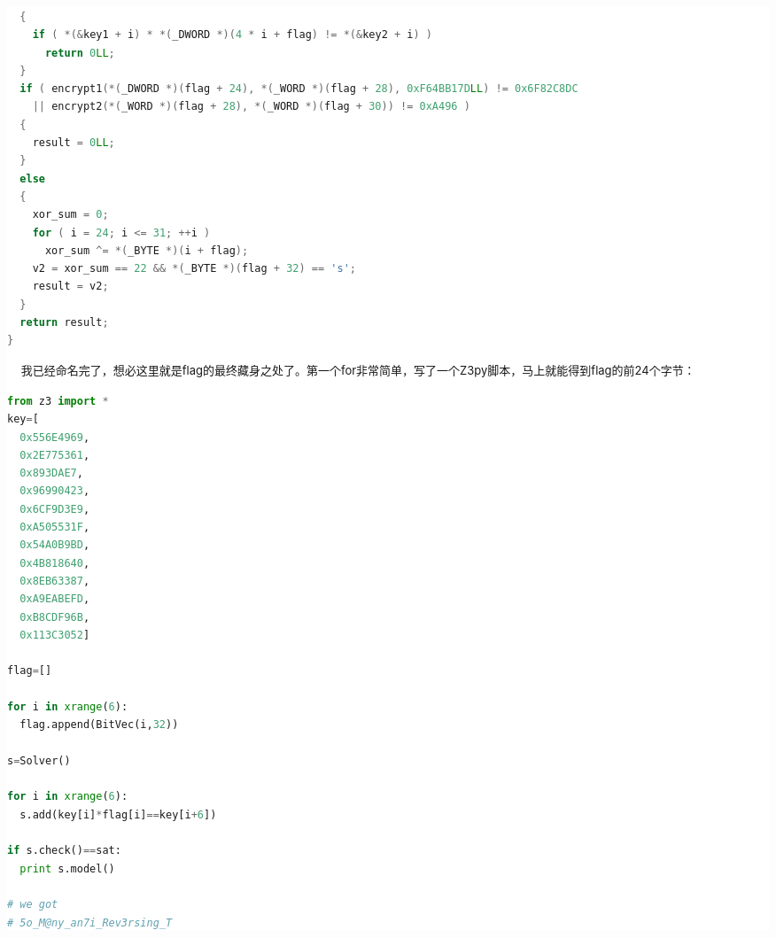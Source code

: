 ```C
  {
    if ( *(&key1 + i) * *(_DWORD *)(4 * i + flag) != *(&key2 + i) )
      return 0LL;
  }
  if ( encrypt1(*(_DWORD *)(flag + 24), *(_WORD *)(flag + 28), 0xF64BB17DLL) != 0x6F82C8DC
    || encrypt2(*(_WORD *)(flag + 28), *(_WORD *)(flag + 30)) != 0xA496 )
  {
    result = 0LL;
  }
  else
  {
    xor_sum = 0;
    for ( i = 24; i <= 31; ++i )
      xor_sum ^= *(_BYTE *)(i + flag);
    v2 = xor_sum == 22 && *(_BYTE *)(flag + 32) == 's';
    result = v2;
  }
  return result;
}
```

&nbsp;&nbsp;&nbsp;&nbsp;<font size=2>我已经命名完了，想必这里就是flag的最终藏身之处了。第一个for非常简单，写了一个Z3py脚本，马上就能得到flag的前24个字节：</font></br>

```python
from z3 import *
key=[
  0x556E4969,
  0x2E775361,
  0x893DAE7,
  0x96990423,
  0x6CF9D3E9,
  0xA505531F,
  0x54A0B9BD,
  0x4B818640,
  0x8EB63387,
  0xA9EABEFD,
  0xB8CDF96B,
  0x113C3052]

flag=[]

for i in xrange(6):
  flag.append(BitVec(i,32))

s=Solver()

for i in xrange(6):
  s.add(key[i]*flag[i]==key[i+6])

if s.check()==sat:
  print s.model()

# we got 
# 5o_M@ny_an7i_Rev3rsing_T

```
